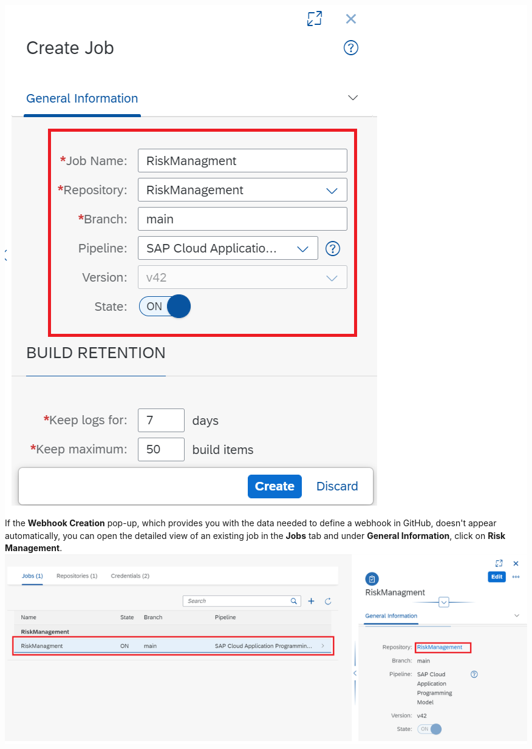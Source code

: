 ![CAP Job](./images/CICD_CAP_job.png)

If the **Webhook Creation** pop-up, which provides you with the data needed to define a webhook in GitHub, doesn't appear automatically, you can open the detailed view of an existing job in the **Jobs** tab and under **General Information**, click on **Risk Management**.
![Webhook](./images/CICD_webhook1.png)
